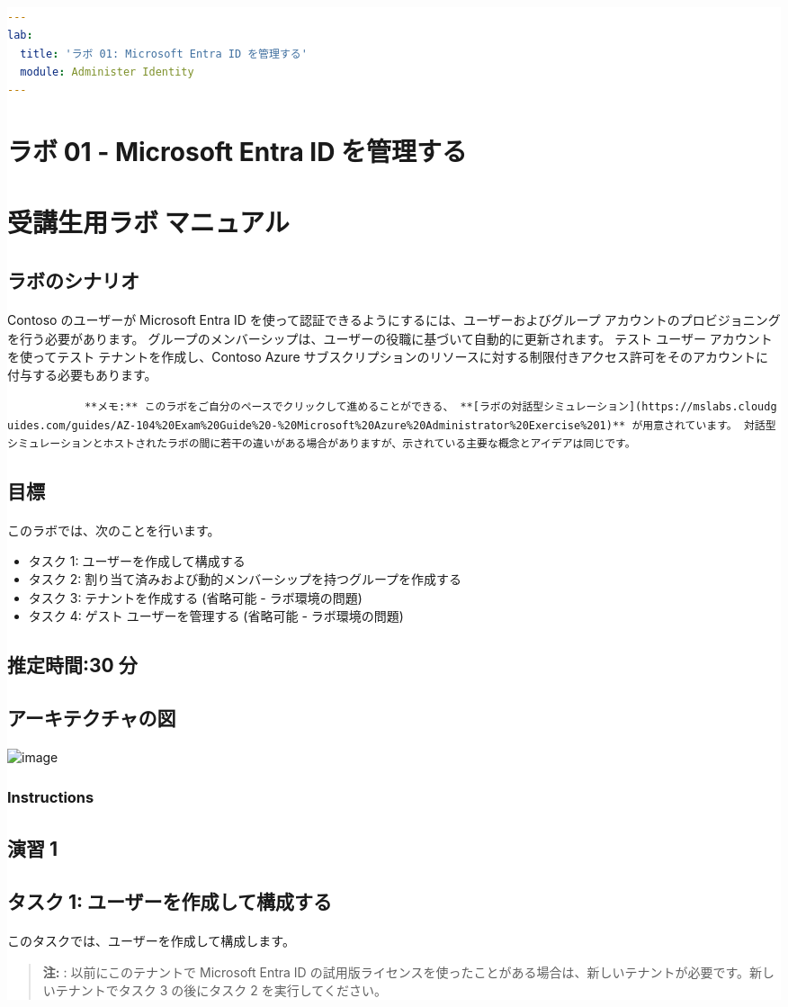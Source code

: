 ```yaml
---
lab:
  title: 'ラボ 01: Microsoft Entra ID を管理する'
  module: Administer Identity
---
```


# ラボ 01 - Microsoft Entra ID を管理する

# 受講生用ラボ マニュアル

## ラボのシナリオ

Contoso のユーザーが Microsoft Entra ID を使って認証できるようにするには、ユーザーおよびグループ アカウントのプロビジョニングを行う必要があります。 グループのメンバーシップは、ユーザーの役職に基づいて自動的に更新されます。 テスト ユーザー アカウントを使ってテスト テナントを作成し、Contoso Azure サブスクリプションのリソースに対する制限付きアクセス許可をそのアカウントに付与する必要もあります。

                **メモ:** このラボをご自分のペースでクリックして進めることができる、 **[ラボの対話型シミュレーション](https://mslabs.cloudguides.com/guides/AZ-104%20Exam%20Guide%20-%20Microsoft%20Azure%20Administrator%20Exercise%201)** が用意されています。 対話型シミュレーションとホストされたラボの間に若干の違いがある場合がありますが、示されている主要な概念とアイデアは同じです。

## 目標

このラボでは、次のことを行います。

+ タスク 1: ユーザーを作成して構成する
+ タスク 2: 割り当て済みおよび動的メンバーシップを持つグループを作成する
+ タスク 3: テナントを作成する (省略可能 - ラボ環境の問題)
+ タスク 4: ゲスト ユーザーを管理する (省略可能 - ラボ環境の問題)

## 推定時間:30 分

## アーキテクチャの図
![image](../media/lab01entra.png)

### Instructions

## 演習 1

## タスク 1: ユーザーを作成して構成する

このタスクでは、ユーザーを作成して構成します。

>**注:** : 以前にこのテナントで Microsoft Entra ID の試用版ライセンスを使ったことがある場合は、新しいテナントが必要です。新しいテナントでタスク 3 の後にタスク 2 を実行してください。
